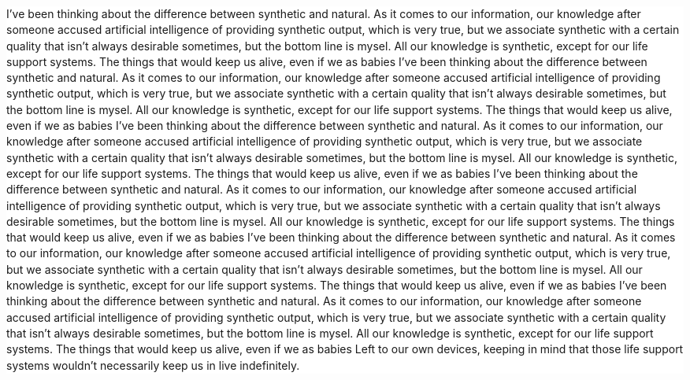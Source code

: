 I’ve been thinking about the difference between synthetic and natural. As it comes to our information, our knowledge after someone accused artificial intelligence of providing synthetic output, which is very true, but we associate synthetic with a certain quality that isn’t always desirable sometimes, but the bottom line is mysel. All our knowledge is synthetic, except for our life support systems. The things that would keep us alive, even if we as babies
I’ve been thinking about the difference between synthetic and natural. As it comes to our information, our knowledge after someone accused artificial intelligence of providing synthetic output, which is very true, but we associate synthetic with a certain quality that isn’t always desirable sometimes, but the bottom line is mysel. All our knowledge is synthetic, except for our life support systems. The things that would keep us alive, even if we as babies
I’ve been thinking about the difference between synthetic and natural. As it comes to our information, our knowledge after someone accused artificial intelligence of providing synthetic output, which is very true, but we associate synthetic with a certain quality that isn’t always desirable sometimes, but the bottom line is mysel. All our knowledge is synthetic, except for our life support systems. The things that would keep us alive, even if we as babies
I’ve been thinking about the difference between synthetic and natural. As it comes to our information, our knowledge after someone accused artificial intelligence of providing synthetic output, which is very true, but we associate synthetic with a certain quality that isn’t always desirable sometimes, but the bottom line is mysel. All our knowledge is synthetic, except for our life support systems. The things that would keep us alive, even if we as babies
I’ve been thinking about the difference between synthetic and natural. As it comes to our information, our knowledge after someone accused artificial intelligence of providing synthetic output, which is very true, but we associate synthetic with a certain quality that isn’t always desirable sometimes, but the bottom line is mysel. All our knowledge is synthetic, except for our life support systems. The things that would keep us alive, even if we as babies
I’ve been thinking about the difference between synthetic and natural. As it comes to our information, our knowledge after someone accused artificial intelligence of providing synthetic output, which is very true, but we associate synthetic with a certain quality that isn’t always desirable sometimes, but the bottom line is mysel. All our knowledge is synthetic, except for our life support systems. The things that would keep us alive, even if we as babies
Left to our own devices, keeping in mind that those life support systems wouldn’t necessarily keep us in live indefinitely.
